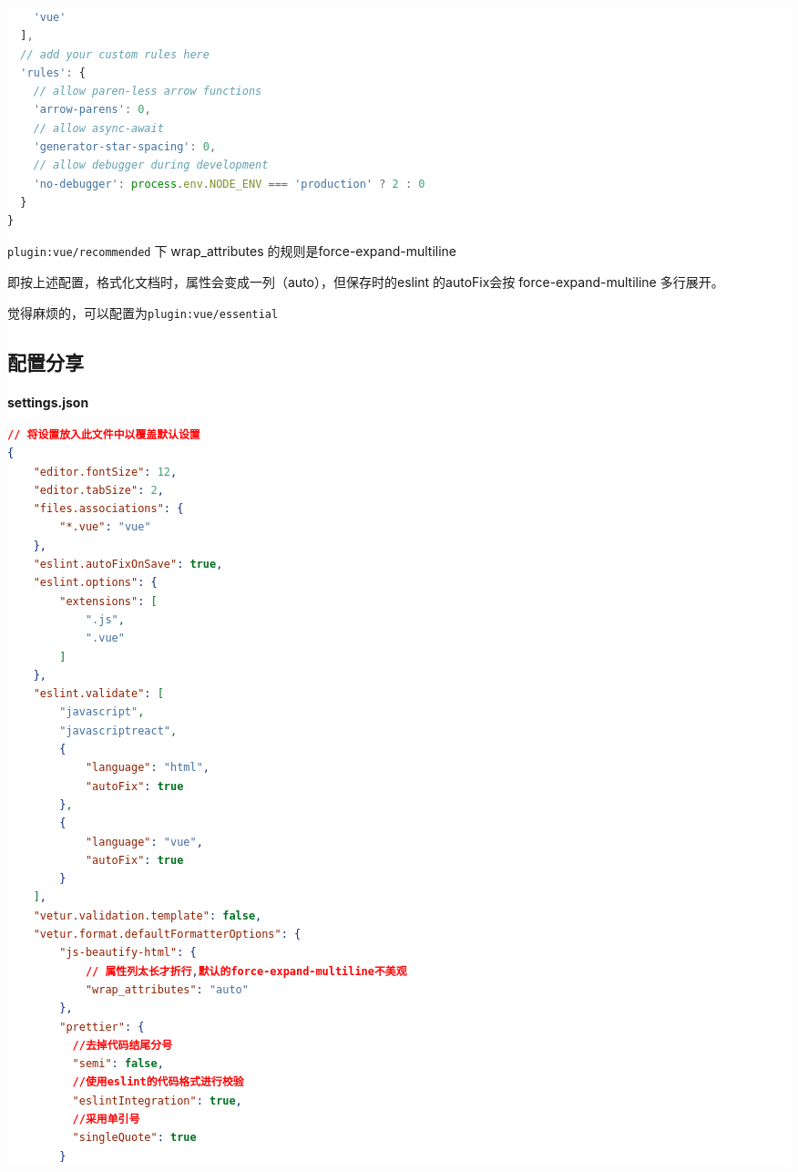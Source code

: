 ```js
    'vue'
  ],
  // add your custom rules here
  'rules': {
    // allow paren-less arrow functions
    'arrow-parens': 0,
    // allow async-await
    'generator-star-spacing': 0,
    // allow debugger during development
    'no-debugger': process.env.NODE_ENV === 'production' ? 2 : 0
  }
}
```

`plugin:vue/recommended` 下 wrap_attributes 的规则是force-expand-multiline

即按上述配置，格式化文档时，属性会变成一列（auto），但保存时的eslint 的autoFix会按 force-expand-multiline 多行展开。

觉得麻烦的，可以配置为`plugin:vue/essential` 

## 配置分享

**settings.json**
```json
// 将设置放入此文件中以覆盖默认设置
{
    "editor.fontSize": 12,
    "editor.tabSize": 2,
    "files.associations": {
        "*.vue": "vue"
    },
    "eslint.autoFixOnSave": true,
    "eslint.options": {
        "extensions": [
            ".js",
            ".vue"
        ]
    },
    "eslint.validate": [
        "javascript",
        "javascriptreact",
        {
            "language": "html",
            "autoFix": true
        },
        {
            "language": "vue",
            "autoFix": true
        }
    ],
    "vetur.validation.template": false,
    "vetur.format.defaultFormatterOptions": {
        "js-beautify-html": {
            // 属性列太长才折行,默认的force-expand-multiline不美观
            "wrap_attributes": "auto"
        },
        "prettier": {
          //去掉代码结尾分号
          "semi": false,
          //使用eslint的代码格式进行校验
          "eslintIntegration": true,
          //采用单引号
          "singleQuote": true
        }
```